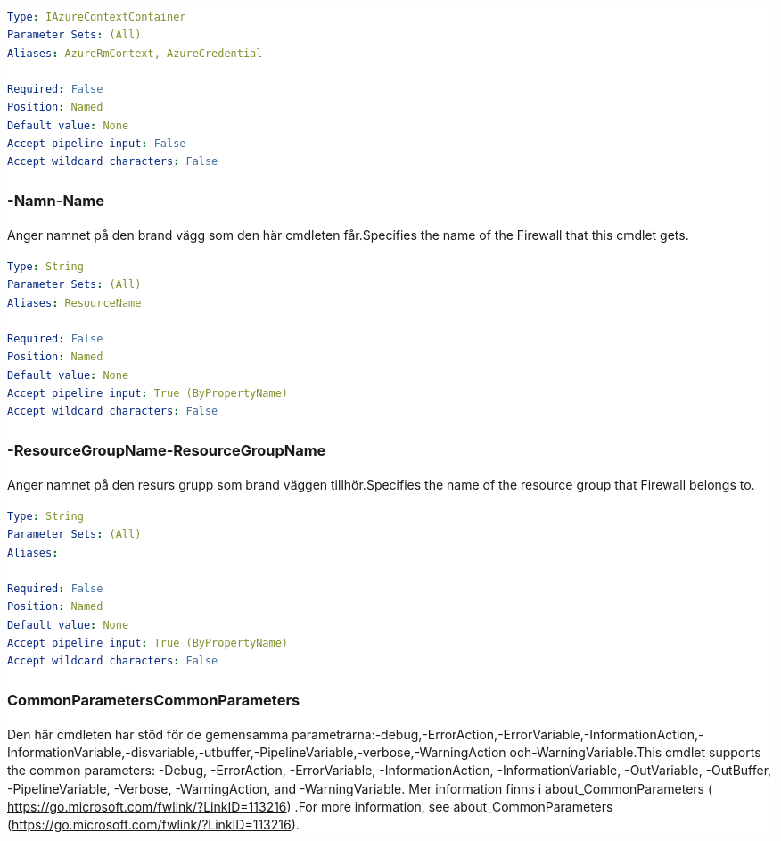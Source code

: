 ```yaml
Type: IAzureContextContainer
Parameter Sets: (All)
Aliases: AzureRmContext, AzureCredential

Required: False
Position: Named
Default value: None
Accept pipeline input: False
Accept wildcard characters: False
```

### <span data-ttu-id="ff3b4-133">-Namn</span><span class="sxs-lookup"><span data-stu-id="ff3b4-133">-Name</span></span>
<span data-ttu-id="ff3b4-134">Anger namnet på den brand vägg som den här cmdleten får.</span><span class="sxs-lookup"><span data-stu-id="ff3b4-134">Specifies the name of the Firewall that this cmdlet gets.</span></span>

```yaml
Type: String
Parameter Sets: (All)
Aliases: ResourceName

Required: False
Position: Named
Default value: None
Accept pipeline input: True (ByPropertyName)
Accept wildcard characters: False
```

### <span data-ttu-id="ff3b4-135">-ResourceGroupName</span><span class="sxs-lookup"><span data-stu-id="ff3b4-135">-ResourceGroupName</span></span>
<span data-ttu-id="ff3b4-136">Anger namnet på den resurs grupp som brand väggen tillhör.</span><span class="sxs-lookup"><span data-stu-id="ff3b4-136">Specifies the name of the resource group that Firewall belongs to.</span></span>

```yaml
Type: String
Parameter Sets: (All)
Aliases:

Required: False
Position: Named
Default value: None
Accept pipeline input: True (ByPropertyName)
Accept wildcard characters: False
```

### <span data-ttu-id="ff3b4-137">CommonParameters</span><span class="sxs-lookup"><span data-stu-id="ff3b4-137">CommonParameters</span></span>
<span data-ttu-id="ff3b4-138">Den här cmdleten har stöd för de gemensamma parametrarna:-debug,-ErrorAction,-ErrorVariable,-InformationAction,-InformationVariable,-disvariable,-utbuffer,-PipelineVariable,-verbose,-WarningAction och-WarningVariable.</span><span class="sxs-lookup"><span data-stu-id="ff3b4-138">This cmdlet supports the common parameters: -Debug, -ErrorAction, -ErrorVariable, -InformationAction, -InformationVariable, -OutVariable, -OutBuffer, -PipelineVariable, -Verbose, -WarningAction, and -WarningVariable.</span></span> <span data-ttu-id="ff3b4-139">Mer information finns i about_CommonParameters ( https://go.microsoft.com/fwlink/?LinkID=113216) .</span><span class="sxs-lookup"><span data-stu-id="ff3b4-139">For more information, see about_CommonParameters (https://go.microsoft.com/fwlink/?LinkID=113216).</span></span>

